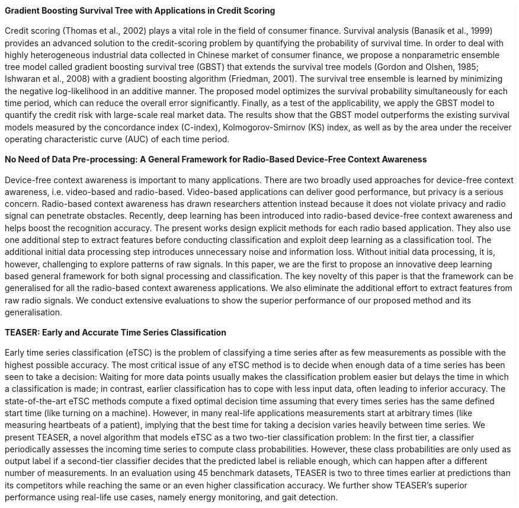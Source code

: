 **Gradient Boosting Survival Tree with Applications in Credit Scoring**

Credit scoring (Thomas et al., 2002) plays a vital role in the field of consumer finance. Survival analysis (Banasik et al., 1999) provides an advanced solution to the credit-scoring problem by quantifying the probability of survival time. In order to deal with highly heterogeneous industrial data collected in Chinese market of consumer finance, we propose a nonparametric ensemble tree model called gradient boosting survival tree (GBST) that extends the survival tree models (Gordon and Olshen, 1985; Ishwaran et al., 2008) with a gradient boosting algorithm (Friedman, 2001). The survival tree ensemble is learned by minimizing the negative log-likelihood in an additive manner. The proposed model optimizes the survival probability simultaneously for each time period, which can reduce the overall error significantly. Finally, as a test of the applicability, we apply the GBST model to quantify the credit risk with large-scale real market data. The results show that the GBST model outperforms the existing survival models measured by the concordance index (C-index), Kolmogorov-Smirnov (KS) index, as well as by the area under the receiver operating characteristic curve (AUC) of each time period.

**No Need of Data Pre-processing: A General Framework for Radio-Based Device-Free Context Awareness**

Device-free context awareness is important to many applications. There are two broadly used approaches for device-free context awareness, i.e. video-based and radio-based. Video-based applications can deliver good performance, but privacy is a serious concern. Radio-based context awareness has drawn researchers attention instead because it does not violate privacy and radio signal can penetrate obstacles. Recently, deep learning has been introduced into radio-based device-free context awareness and helps boost the recognition accuracy. The present works design explicit methods for each radio based application. They also use one additional step to extract features before conducting classification and exploit deep learning as a classification tool. The additional initial data processing step introduces unnecessary noise and information loss. Without initial data processing, it is, however, challenging to explore patterns of raw signals. In this paper, we are the first to propose an innovative deep learning based general framework for both signal processing and classification. The key novelty of this paper is that the framework can be generalised for all the radio-based context awareness applications. We also eliminate the additional effort to extract features from raw radio signals. We conduct extensive evaluations to show the superior performance of our proposed method and its generalisation.

**TEASER: Early and Accurate Time Series Classification**

Early time series classification (eTSC) is the problem of classifying a time series after as few measurements as possible with the highest possible accuracy. The most critical issue of any eTSC method is to decide when enough data of a time series has been seen to take a decision: Waiting for more data points usually makes the classification problem easier but delays the time in which a classification is made; in contrast, earlier classification has to cope with less input data, often leading to inferior accuracy. The state-of-the-art eTSC methods compute a fixed optimal decision time assuming that every times series has the same defined start time (like turning on a machine). However, in many real-life applications measurements start at arbitrary times (like measuring heartbeats of a patient), implying that the best time for taking a decision varies heavily between time series. We present TEASER, a novel algorithm that models eTSC as a two two-tier classification problem: In the first tier, a classifier periodically assesses the incoming time series to compute class probabilities. However, these class probabilities are only used as output label if a second-tier classifier decides that the predicted label is reliable enough, which can happen after a different number of measurements. In an evaluation using 45 benchmark datasets, TEASER is two to three times earlier at predictions than its competitors while reaching the same or an even higher classification accuracy. We further show TEASER’s superior performance using real-life use cases, namely energy monitoring, and gait detection.
